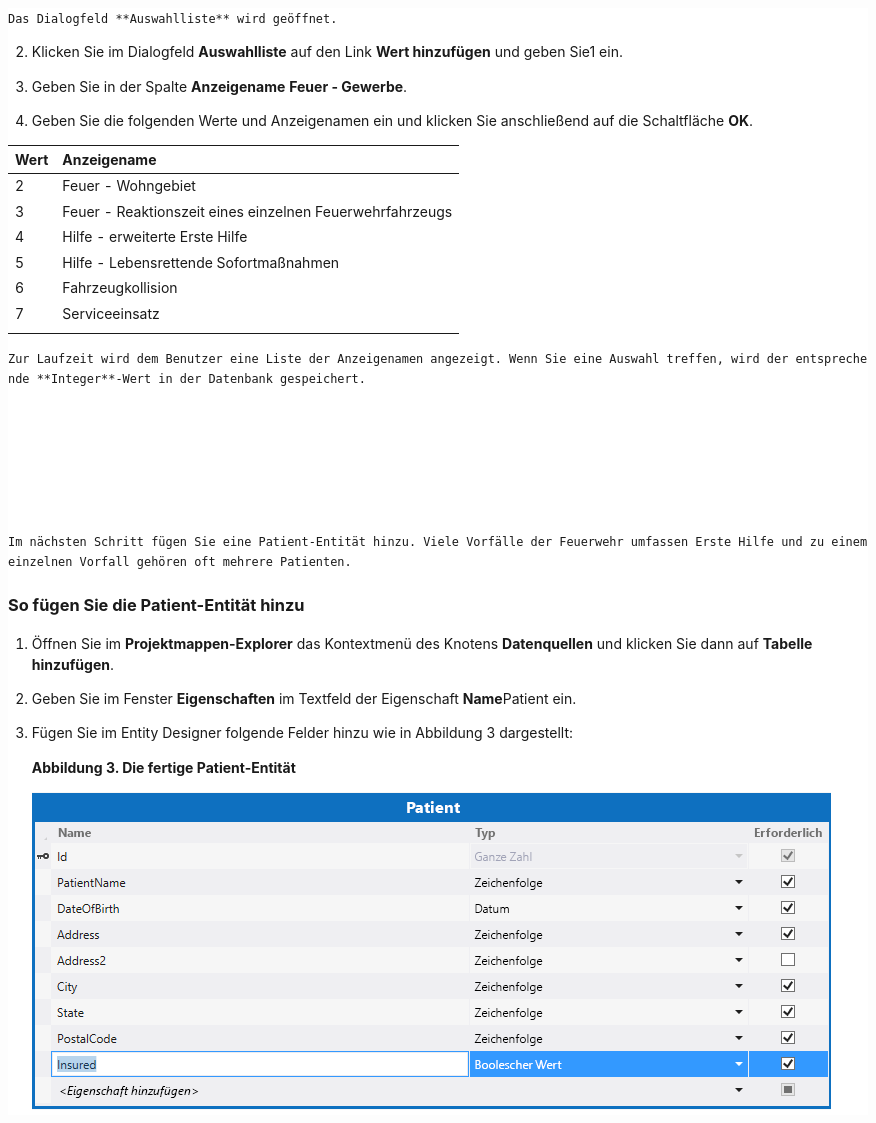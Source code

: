     Das Dialogfeld **Auswahlliste** wird geöffnet.
    
  
2. Klicken Sie im Dialogfeld **Auswahlliste** auf den Link **Wert hinzufügen** und geben Sie1 ein.
    
  
3. Geben Sie in der Spalte **Anzeigename** **Feuer - Gewerbe**.
    
  
4. Geben Sie die folgenden Werte und Anzeigenamen ein und klicken Sie anschließend auf die Schaltfläche **OK**.
    

|**Wert**|**Anzeigename**|
|:-----|:-----|
|2  <br/> |Feuer - Wohngebiet  <br/> |
|3  <br/> |Feuer - Reaktionszeit eines einzelnen Feuerwehrfahrzeugs  <br/> |
|4  <br/> | Hilfe - erweiterte Erste Hilfe <br/> |
|5  <br/> | Hilfe - Lebensrettende Sofortmaßnahmen <br/> |
|6  <br/> |Fahrzeugkollision  <br/> |
|7  <br/> |Serviceeinsatz  <br/> |
|||
   

    Zur Laufzeit wird dem Benutzer eine Liste der Anzeigenamen angezeigt. Wenn Sie eine Auswahl treffen, wird der entsprechende **Integer**-Wert in der Datenbank gespeichert.
    
    
  
    
    

    
    Im nächsten Schritt fügen Sie eine Patient-Entität hinzu. Viele Vorfälle der Feuerwehr umfassen Erste Hilfe und zu einem einzelnen Vorfall gehören oft mehrere Patienten.
    
  

### So fügen Sie die Patient-Entität hinzu


1. Öffnen Sie im **Projektmappen-Explorer** das Kontextmenü des Knotens **Datenquellen** und klicken Sie dann auf **Tabelle hinzufügen**.
    
  
2. Geben Sie im Fenster **Eigenschaften** im Textfeld der Eigenschaft **Name**Patient ein.
    
  
3. Fügen Sie im Entity Designer folgende Felder hinzu wie in Abbildung 3 dargestellt:
    
   **Abbildung 3. Die fertige Patient-Entität**

  

     ![Die Entität "Patient"](images/CBA_IM_2a.PNG)